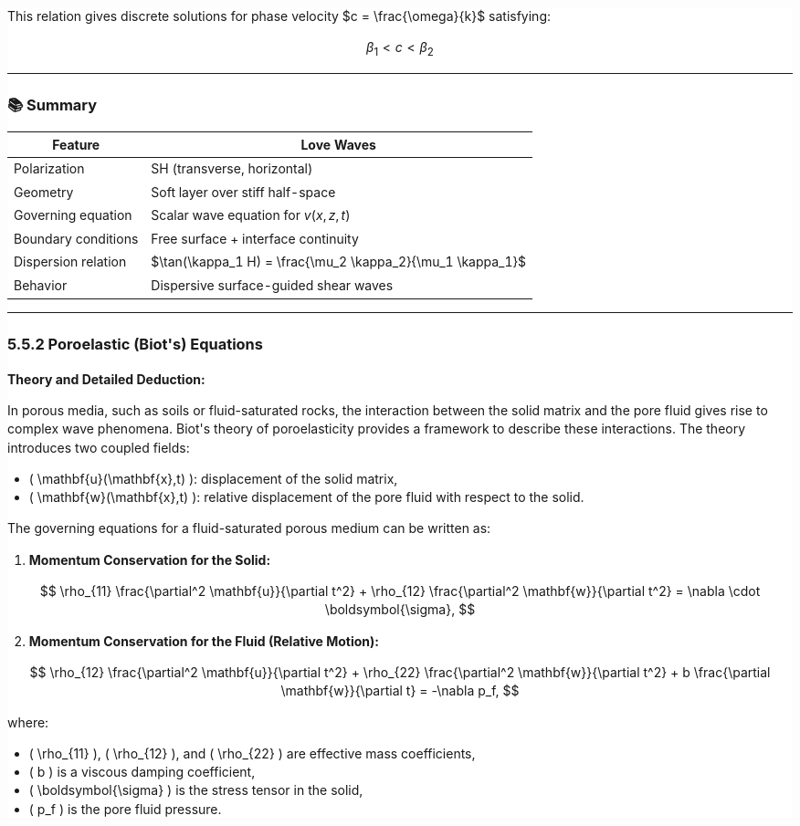 This relation gives discrete solutions for phase velocity $c = \frac{\omega}{k}$ satisfying:

$$
\beta_1 < c < \beta_2
$$

---

### 📚 Summary

| Feature               | Love Waves                               |
|----------------------|-------------------------------------------|
| Polarization         | SH (transverse, horizontal)               |
| Geometry             | Soft layer over stiff half-space          |
| Governing equation   | Scalar wave equation for $v(x, z, t)$     |
| Boundary conditions  | Free surface + interface continuity       |
| Dispersion relation  | $\tan(\kappa_1 H) = \frac{\mu_2 \kappa_2}{\mu_1 \kappa_1}$ |
| Behavior             | Dispersive surface-guided shear waves     |




---

### 5.5.2 Poroelastic (Biot's) Equations

**Theory and Detailed Deduction:**

In porous media, such as soils or fluid-saturated rocks, the interaction between the solid matrix and the pore fluid gives rise to complex wave phenomena. Biot's theory of poroelasticity provides a framework to describe these interactions. The theory introduces two coupled fields:
- \( \mathbf{u}(\mathbf{x},t) \): displacement of the solid matrix,
- \( \mathbf{w}(\mathbf{x},t) \): relative displacement of the pore fluid with respect to the solid.

The governing equations for a fluid-saturated porous medium can be written as:

1. **Momentum Conservation for the Solid:**

$$
\rho_{11} \frac{\partial^2 \mathbf{u}}{\partial t^2} + \rho_{12} \frac{\partial^2 \mathbf{w}}{\partial t^2} = \nabla \cdot \boldsymbol{\sigma},
$$

2. **Momentum Conservation for the Fluid (Relative Motion):**

$$
\rho_{12} \frac{\partial^2 \mathbf{u}}{\partial t^2} + \rho_{22} \frac{\partial^2 \mathbf{w}}{\partial t^2} + b \frac{\partial \mathbf{w}}{\partial t} = -\nabla p_f,
$$

where:
- \( \rho_{11} \), \( \rho_{12} \), and \( \rho_{22} \) are effective mass coefficients,
- \( b \) is a viscous damping coefficient,
- \( \boldsymbol{\sigma} \) is the stress tensor in the solid,
- \( p_f \) is the pore fluid pressure.
